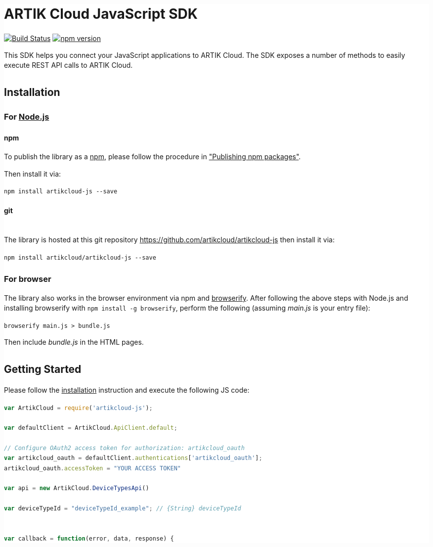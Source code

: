 ARTIK Cloud JavaScript SDK
==========================

[![Build Status](https://travis-ci.org/artikcloud/artikcloud-js.svg?branch=master)](https://travis-ci.org/artikcloud/artikcloud-js) [![npm version](https://badge.fury.io/js/artikcloud-js.svg)](https://badge.fury.io/js/artikcloud-js)

This SDK helps you connect your JavaScript applications to ARTIK Cloud. The SDK exposes a number of methods to easily execute REST API calls to ARTIK Cloud.

## Installation

### For [Node.js](https://nodejs.org/)

#### npm

To publish the library as a [npm](https://www.npmjs.com/),
please follow the procedure in ["Publishing npm packages"](https://docs.npmjs.com/getting-started/publishing-npm-packages).

Then install it via:

```shell
npm install artikcloud-js --save
```

#### git
#
The library is hosted at this git repository
https://github.com/artikcloud/artikcloud-js
then install it via:

```shell
npm install artikcloud/artikcloud-js --save
```

### For browser

The library also works in the browser environment via npm and [browserify](http://browserify.org/). After following
the above steps with Node.js and installing browserify with `npm install -g browserify`,
perform the following (assuming *main.js* is your entry file):

```shell
browserify main.js > bundle.js
```

Then include *bundle.js* in the HTML pages.

## Getting Started

Please follow the [installation](#installation) instruction and execute the following JS code:

```javascript
var ArtikCloud = require('artikcloud-js');

var defaultClient = ArtikCloud.ApiClient.default;

// Configure OAuth2 access token for authorization: artikcloud_oauth
var artikcloud_oauth = defaultClient.authentications['artikcloud_oauth'];
artikcloud_oauth.accessToken = "YOUR ACCESS TOKEN"

var api = new ArtikCloud.DeviceTypesApi()

var deviceTypeId = "deviceTypeId_example"; // {String} deviceTypeId


var callback = function(error, data, response) {
```